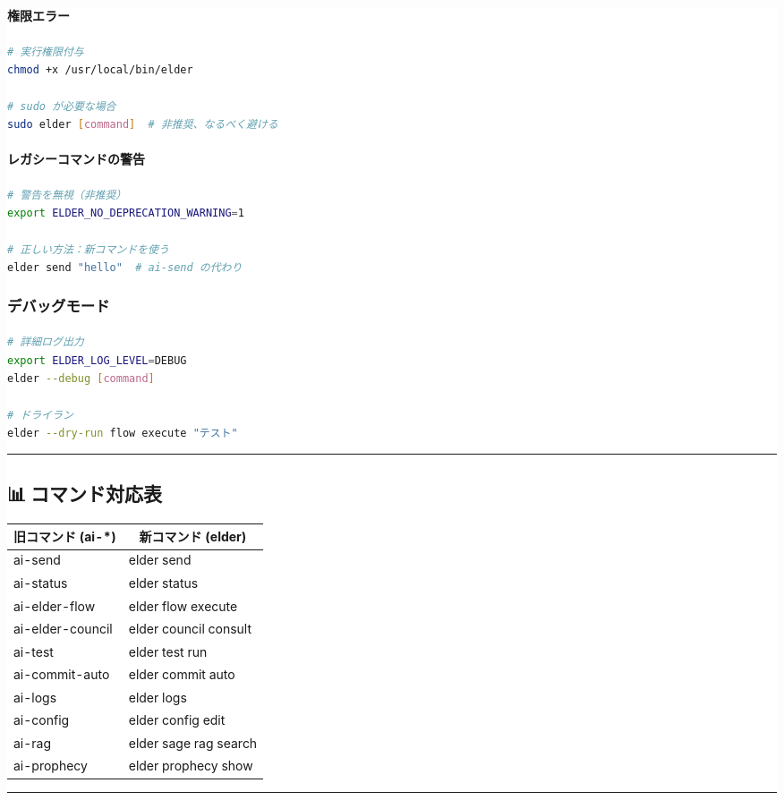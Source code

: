 #### 権限エラー
```bash
# 実行権限付与
chmod +x /usr/local/bin/elder

# sudo が必要な場合
sudo elder [command]  # 非推奨、なるべく避ける
```

#### レガシーコマンドの警告
```bash
# 警告を無視（非推奨）
export ELDER_NO_DEPRECATION_WARNING=1

# 正しい方法：新コマンドを使う
elder send "hello"  # ai-send の代わり
```

### **デバッグモード**
```bash
# 詳細ログ出力
export ELDER_LOG_LEVEL=DEBUG
elder --debug [command]

# ドライラン
elder --dry-run flow execute "テスト"
```

---

## 📊 コマンド対応表

| 旧コマンド (ai-*) | 新コマンド (elder) |
|-----------------|------------------|
| ai-send | elder send |
| ai-status | elder status |
| ai-elder-flow | elder flow execute |
| ai-elder-council | elder council consult |
| ai-test | elder test run |
| ai-commit-auto | elder commit auto |
| ai-logs | elder logs |
| ai-config | elder config edit |
| ai-rag | elder sage rag search |
| ai-prophecy | elder prophecy show |

---